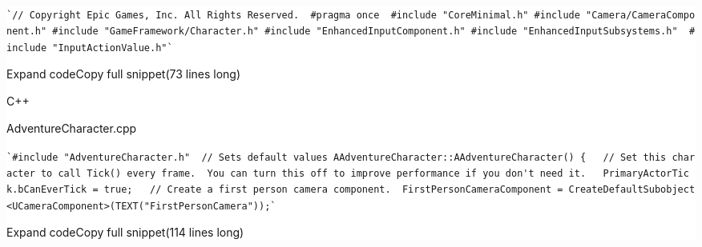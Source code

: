 ```code
`// Copyright Epic Games, Inc. All Rights Reserved.  #pragma once  #include "CoreMinimal.h" #include "Camera/CameraComponent.h" #include "GameFramework/Character.h" #include "EnhancedInputComponent.h" #include "EnhancedInputSubsystems.h"  #include "InputActionValue.h"`

```

Expand codeCopy full snippet(73 lines long)

C++

AdventureCharacter.cpp

```code
`#include "AdventureCharacter.h"  // Sets default values AAdventureCharacter::AAdventureCharacter() { 	// Set this character to call Tick() every frame.  You can turn this off to improve performance if you don't need it. 	PrimaryActorTick.bCanEverTick = true;  	// Create a first person camera component. 	FirstPersonCameraComponent = CreateDefaultSubobject<UCameraComponent>(TEXT("FirstPersonCamera"));`

```

Expand codeCopy full snippet(114 lines long)